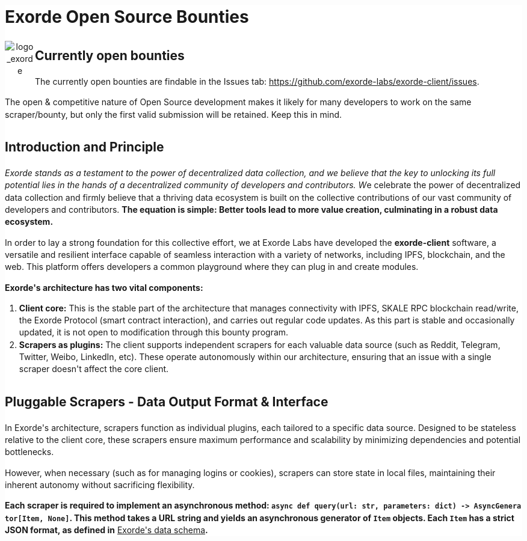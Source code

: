 # Exorde Open Source Bounties
<p align="center">
<img alt="logo_exorde" src="https://uploads-ssl.webflow.com/620398f412d5829aa28fbb86/62278b77803be26db0cfb903_mark-logo-color.png" style="float:left; height:69px; width:50px" /></p>

## Currently open bounties

The currently open bounties are findable in the Issues tab: https://github.com/exorde-labs/exorde-client/issues.

The open & competitive nature of Open Source development makes it likely for many developers to work on the same scraper/bounty, but only the first valid submission will be retained. Keep this in mind.

## **Introduction and Principle**

*Exorde stands as a testament to the power of decentralized data collection, and we believe that the key to unlocking its full potential lies in the hands of a decentralized community of developers and contributors. W*e celebrate the power of decentralized data collection and firmly believe that a thriving data ecosystem is built on the collective contributions of our vast community of developers and contributors. **The equation is simple: Better tools lead to more value creation, culminating in a robust data ecosystem.**

In order to lay a strong foundation for this collective effort, we at Exorde Labs have developed the **exorde-client** software, a versatile and resilient interface capable of seamless interaction with a variety of networks, including IPFS, blockchain, and the web. This platform offers developers a common playground where they can plug in and create modules.

**Exorde's architecture has two vital components:**

1. **Client core:** This is the stable part of the architecture that manages connectivity with IPFS, SKALE RPC blockchain read/write, the Exorde Protocol (smart contract interaction), and carries out regular code updates. As this part is stable and occasionally updated, it is not open to modification through this bounty program.
2. **Scrapers as plugins:** The client supports independent scrapers for each valuable data source (such as Reddit, Telegram, Twitter, Weibo, LinkedIn, etc). These operate autonomously within our architecture, ensuring that an issue with a single scraper doesn't affect the core client.

## **Pluggable Scrapers - Data Output Format & Interface**

In Exorde's architecture, scrapers function as individual plugins, each tailored to a specific data source. Designed to be stateless relative to the client core, these scrapers ensure maximum performance and scalability by minimizing dependencies and potential bottlenecks.

However, when necessary (such as for managing logins or cookies), scrapers can store state in local files, maintaining their inherent autonomy without sacrificing flexibility.

**Each scraper is required to implement an asynchronous method: `async def query(url: str, parameters: dict) -> AsyncGenerator[Item, None]`. This method takes a URL string and yields an asynchronous generator of `Item` objects. Each `Item` has a strict JSON format, as defined in** [Exorde's data schema](https://github.com/exorde-labs/exorde-client/blob/main/exorde/schema_valide.json)**.**
